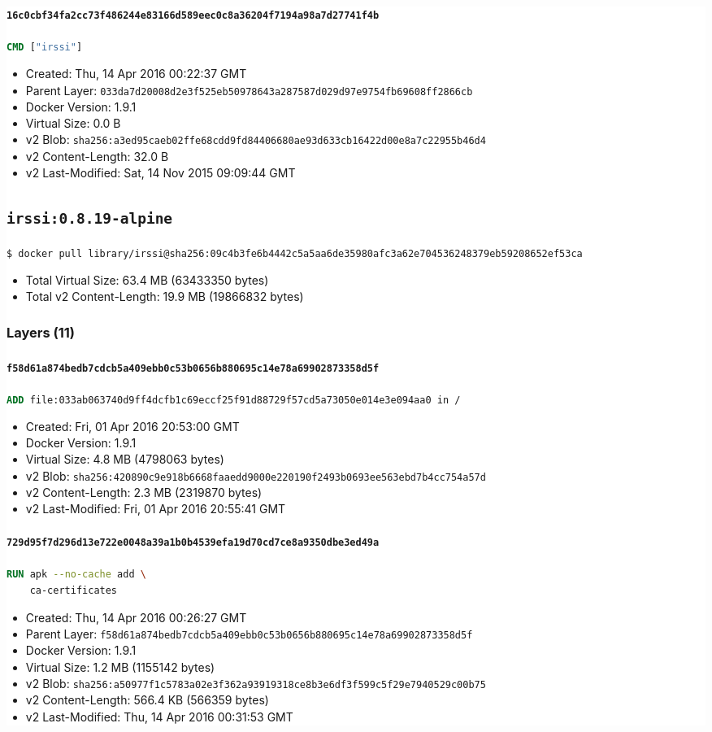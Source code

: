 #### `16c0cbf34fa2cc73f486244e83166d589eec0c8a36204f7194a98a7d27741f4b`

```dockerfile
CMD ["irssi"]
```

-	Created: Thu, 14 Apr 2016 00:22:37 GMT
-	Parent Layer: `033da7d20008d2e3f525eb50978643a287587d029d97e9754fb69608ff2866cb`
-	Docker Version: 1.9.1
-	Virtual Size: 0.0 B
-	v2 Blob: `sha256:a3ed95caeb02ffe68cdd9fd84406680ae93d633cb16422d00e8a7c22955b46d4`
-	v2 Content-Length: 32.0 B
-	v2 Last-Modified: Sat, 14 Nov 2015 09:09:44 GMT

## `irssi:0.8.19-alpine`

```console
$ docker pull library/irssi@sha256:09c4b3fe6b4442c5a5aa6de35980afc3a62e704536248379eb59208652ef53ca
```

-	Total Virtual Size: 63.4 MB (63433350 bytes)
-	Total v2 Content-Length: 19.9 MB (19866832 bytes)

### Layers (11)

#### `f58d61a874bedb7cdcb5a409ebb0c53b0656b880695c14e78a69902873358d5f`

```dockerfile
ADD file:033ab063740d9ff4dcfb1c69eccf25f91d88729f57cd5a73050e014e3e094aa0 in /
```

-	Created: Fri, 01 Apr 2016 20:53:00 GMT
-	Docker Version: 1.9.1
-	Virtual Size: 4.8 MB (4798063 bytes)
-	v2 Blob: `sha256:420890c9e918b6668faaedd9000e220190f2493b0693ee563ebd7b4cc754a57d`
-	v2 Content-Length: 2.3 MB (2319870 bytes)
-	v2 Last-Modified: Fri, 01 Apr 2016 20:55:41 GMT

#### `729d95f7d296d13e722e0048a39a1b0b4539efa19d70cd7ce8a9350dbe3ed49a`

```dockerfile
RUN apk --no-cache add \
	ca-certificates
```

-	Created: Thu, 14 Apr 2016 00:26:27 GMT
-	Parent Layer: `f58d61a874bedb7cdcb5a409ebb0c53b0656b880695c14e78a69902873358d5f`
-	Docker Version: 1.9.1
-	Virtual Size: 1.2 MB (1155142 bytes)
-	v2 Blob: `sha256:a50977f1c5783a02e3f362a93919318ce8b3e6df3f599c5f29e7940529c00b75`
-	v2 Content-Length: 566.4 KB (566359 bytes)
-	v2 Last-Modified: Thu, 14 Apr 2016 00:31:53 GMT
